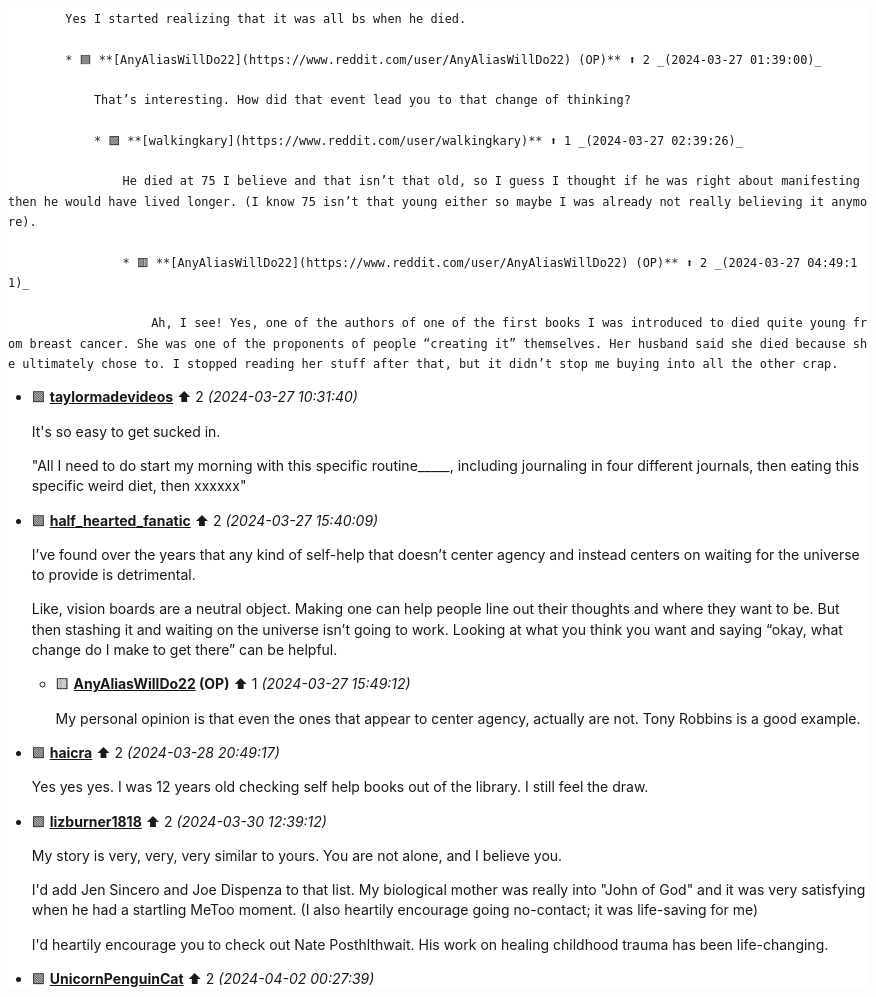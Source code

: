 			Yes I started realizing that it was all bs when he died.

			* 🟦 **[AnyAliasWillDo22](https://www.reddit.com/user/AnyAliasWillDo22) (OP)** ⬆️ 2 _(2024-03-27 01:39:00)_

				That’s interesting. How did that event lead you to that change of thinking?

				* 🟪 **[walkingkary](https://www.reddit.com/user/walkingkary)** ⬆️ 1 _(2024-03-27 02:39:26)_

					He died at 75 I believe and that isn’t that old, so I guess I thought if he was right about manifesting then he would have lived longer. (I know 75 isn’t that young either so maybe I was already not really believing it anymore).

					* 🟥 **[AnyAliasWillDo22](https://www.reddit.com/user/AnyAliasWillDo22) (OP)** ⬆️ 2 _(2024-03-27 04:49:11)_

						Ah, I see! Yes, one of the authors of one of the first books I was introduced to died quite young from breast cancer. She was one of the proponents of people “creating it” themselves. Her husband said she died because she ultimately chose to. I stopped reading her stuff after that, but it didn’t stop me buying into all the other crap.

* 🟩 **[taylormadevideos](https://www.reddit.com/user/taylormadevideos)** ⬆️ 2 _(2024-03-27 10:31:40)_

	It's so easy to get sucked in.

	"All I need to do start my morning with this specific routine\_\_\_\_\_, including journaling in four different journals, then eating this specific weird diet,  then xxxxxx"

* 🟩 **[half_hearted_fanatic](https://www.reddit.com/user/half_hearted_fanatic)** ⬆️ 2 _(2024-03-27 15:40:09)_

	I’ve found over the years that any kind of self-help that doesn’t center agency and instead centers on waiting for the universe to provide is detrimental.

	Like, vision boards are a neutral object. Making one can help people line out their thoughts and where they want to be. But then stashing it and waiting on the universe isn’t going to work. Looking at what you think you want and saying “okay, what change do I make to get there” can be helpful.

	* 🟨 **[AnyAliasWillDo22](https://www.reddit.com/user/AnyAliasWillDo22) (OP)** ⬆️ 1 _(2024-03-27 15:49:12)_

		My personal opinion is that even the ones that appear to center agency, actually are not. Tony Robbins is a good example.

* 🟩 **[haicra](https://www.reddit.com/user/haicra)** ⬆️ 2 _(2024-03-28 20:49:17)_

	Yes yes yes. I was 12 years old checking self help books out of the library. I still feel the draw.

* 🟩 **[lizburner1818](https://www.reddit.com/user/lizburner1818)** ⬆️ 2 _(2024-03-30 12:39:12)_

	My story is very, very, very similar to yours.  You are not alone, and I believe you.

	I'd add Jen Sincero and Joe Dispenza to that list. My biological mother was really into "John of God" and it was very satisfying when he had a startling MeToo moment. (I also heartily encourage going no-contact; it was life-saving for me)

	I'd heartily encourage you to check out Nate Posthlthwait. His work on healing childhood trauma has been life-changing.

* 🟩 **[UnicornPenguinCat](https://www.reddit.com/user/UnicornPenguinCat)** ⬆️ 2 _(2024-04-02 00:27:39)_
